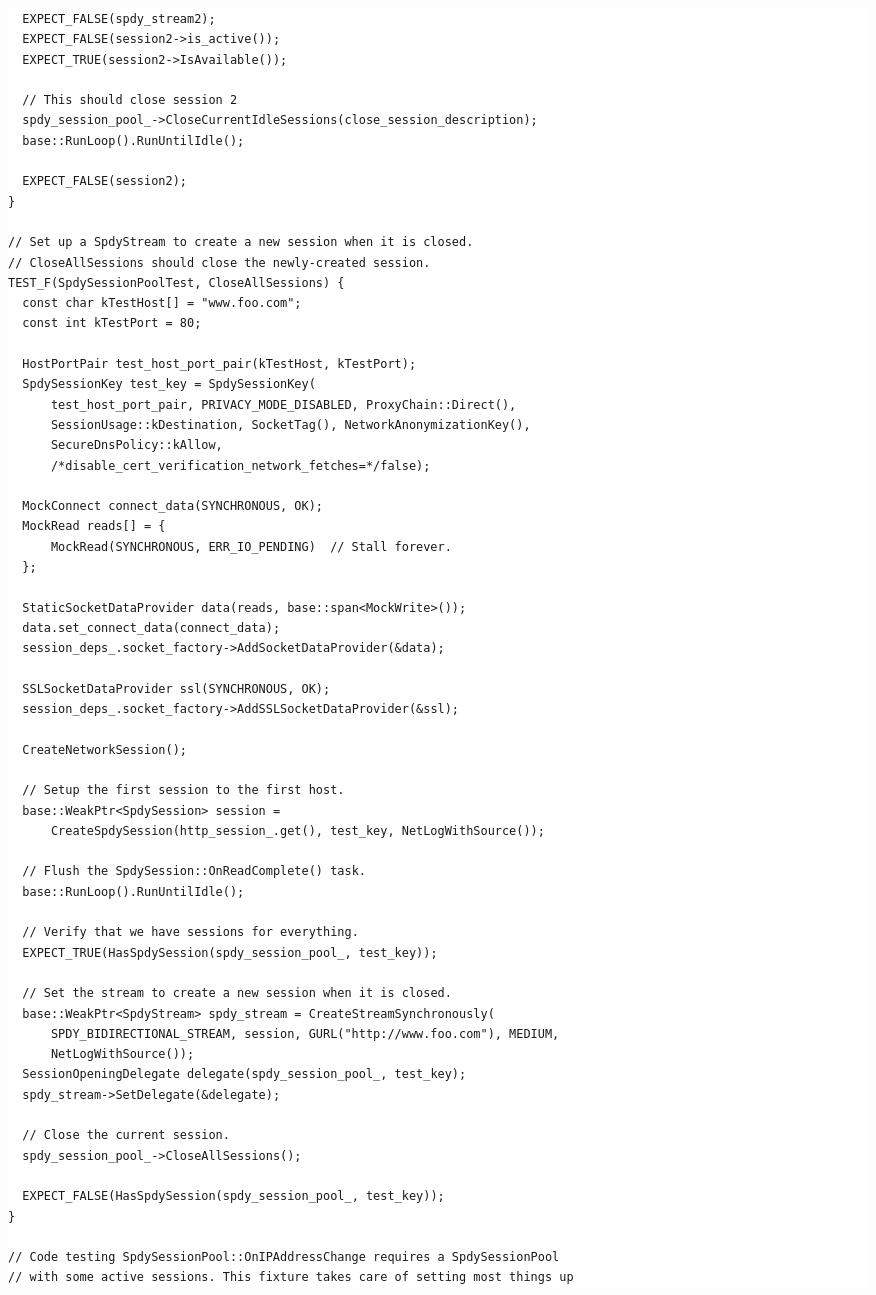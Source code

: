 ```
  EXPECT_FALSE(spdy_stream2);
  EXPECT_FALSE(session2->is_active());
  EXPECT_TRUE(session2->IsAvailable());

  // This should close session 2
  spdy_session_pool_->CloseCurrentIdleSessions(close_session_description);
  base::RunLoop().RunUntilIdle();

  EXPECT_FALSE(session2);
}

// Set up a SpdyStream to create a new session when it is closed.
// CloseAllSessions should close the newly-created session.
TEST_F(SpdySessionPoolTest, CloseAllSessions) {
  const char kTestHost[] = "www.foo.com";
  const int kTestPort = 80;

  HostPortPair test_host_port_pair(kTestHost, kTestPort);
  SpdySessionKey test_key = SpdySessionKey(
      test_host_port_pair, PRIVACY_MODE_DISABLED, ProxyChain::Direct(),
      SessionUsage::kDestination, SocketTag(), NetworkAnonymizationKey(),
      SecureDnsPolicy::kAllow,
      /*disable_cert_verification_network_fetches=*/false);

  MockConnect connect_data(SYNCHRONOUS, OK);
  MockRead reads[] = {
      MockRead(SYNCHRONOUS, ERR_IO_PENDING)  // Stall forever.
  };

  StaticSocketDataProvider data(reads, base::span<MockWrite>());
  data.set_connect_data(connect_data);
  session_deps_.socket_factory->AddSocketDataProvider(&data);

  SSLSocketDataProvider ssl(SYNCHRONOUS, OK);
  session_deps_.socket_factory->AddSSLSocketDataProvider(&ssl);

  CreateNetworkSession();

  // Setup the first session to the first host.
  base::WeakPtr<SpdySession> session =
      CreateSpdySession(http_session_.get(), test_key, NetLogWithSource());

  // Flush the SpdySession::OnReadComplete() task.
  base::RunLoop().RunUntilIdle();

  // Verify that we have sessions for everything.
  EXPECT_TRUE(HasSpdySession(spdy_session_pool_, test_key));

  // Set the stream to create a new session when it is closed.
  base::WeakPtr<SpdyStream> spdy_stream = CreateStreamSynchronously(
      SPDY_BIDIRECTIONAL_STREAM, session, GURL("http://www.foo.com"), MEDIUM,
      NetLogWithSource());
  SessionOpeningDelegate delegate(spdy_session_pool_, test_key);
  spdy_stream->SetDelegate(&delegate);

  // Close the current session.
  spdy_session_pool_->CloseAllSessions();

  EXPECT_FALSE(HasSpdySession(spdy_session_pool_, test_key));
}

// Code testing SpdySessionPool::OnIPAddressChange requires a SpdySessionPool
// with some active sessions. This fixture takes care of setting most things up
```